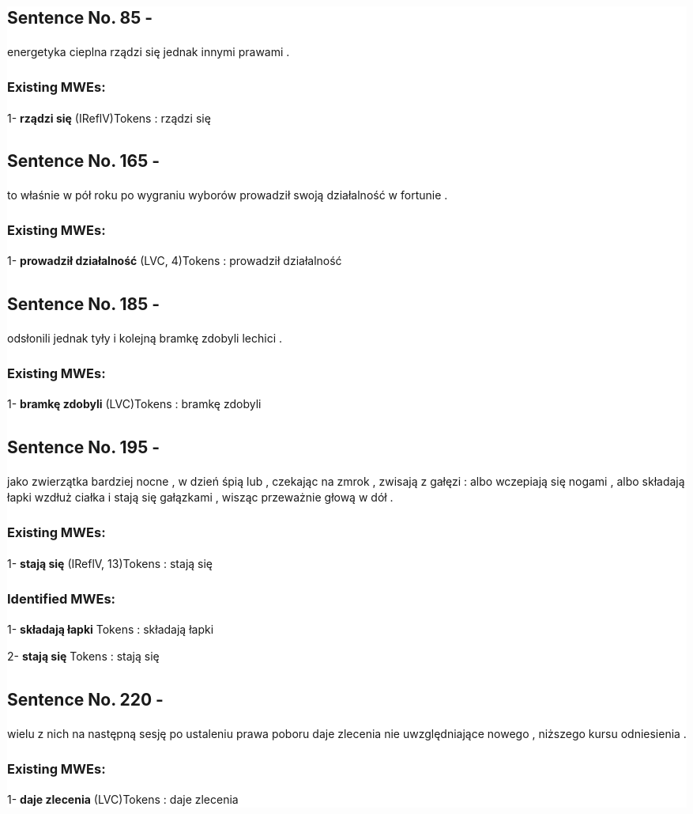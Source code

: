 ## Sentence No. 85 - 
energetyka cieplna rządzi się jednak innymi prawami . 
### Existing MWEs: 
1- **rządzi się** (IReflV)Tokens : 
rządzi
się

## Sentence No. 165 - 
to właśnie w pół roku po wygraniu wyborów prowadził swoją działalność w fortunie . 
### Existing MWEs: 
1- **prowadził działalność** (LVC, 4)Tokens : 
prowadził
działalność

## Sentence No. 185 - 
odsłonili jednak tyły i kolejną bramkę zdobyli lechici . 
### Existing MWEs: 
1- **bramkę zdobyli** (LVC)Tokens : 
bramkę
zdobyli

## Sentence No. 195 - 
jako zwierzątka bardziej nocne , w dzień śpią lub , czekając na zmrok , zwisają z gałęzi : albo wczepiają się nogami , albo składają łapki wzdłuż ciałka i stają się gałązkami , wisząc przeważnie głową w dół . 
### Existing MWEs: 
1- **stają się** (IReflV, 13)Tokens : 
stają
się

### Identified MWEs: 
1- **składają łapki** Tokens : 
składają
łapki

2- **stają się** Tokens : 
stają
się

## Sentence No. 220 - 
wielu z nich na następną sesję po ustaleniu prawa poboru daje zlecenia nie uwzględniające nowego , niższego kursu odniesienia . 
### Existing MWEs: 
1- **daje zlecenia** (LVC)Tokens : 
daje
zlecenia
